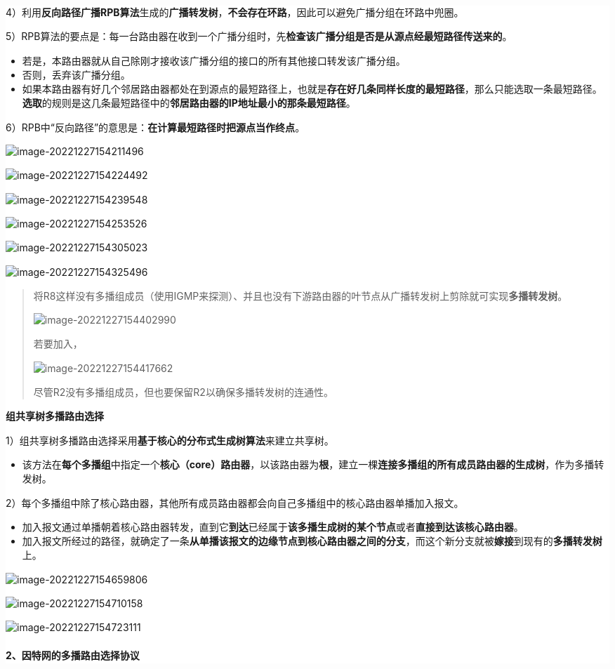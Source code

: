 4）利用**反向路径广播RPB算法**生成的**广播转发树**，**不会存在环路**，因此可以避免广播分组在环路中兜圈。

5）RPB算法的要点是：每一台路由器在收到一个广播分组时，先**检查该广播分组是否是从源点经最短路径传送来的**。

- 若是，本路由器就从自己除刚才接收该广播分组的接口的所有其他接口转发该广播分组。
- 否则，丢弃该广播分组。
- 如果本路由器有好几个邻居路由器都处在到源点的最短路径上，也就是**存在好几条同样长度的最短路径**，那么只能选取一条最短路径。**选取**的规则是这几条最短路径中的**邻居路由器的IP地址最小的那条最短路径**。

6）RPB中“反向路径”的意思是：**在计算最短路径时把源点当作终点**。

![image-20221227154211496](https://xingqiu-tuchuang-1256524210.cos.ap-shanghai.myqcloud.com/5143/image-20221227154211496.png)

![image-20221227154224492](https://xingqiu-tuchuang-1256524210.cos.ap-shanghai.myqcloud.com/5143/image-20221227154224492.png)

![image-20221227154239548](https://xingqiu-tuchuang-1256524210.cos.ap-shanghai.myqcloud.com/5143/image-20221227154239548.png)

![image-20221227154253526](https://xingqiu-tuchuang-1256524210.cos.ap-shanghai.myqcloud.com/5143/image-20221227154253526.png)

![image-20221227154305023](https://xingqiu-tuchuang-1256524210.cos.ap-shanghai.myqcloud.com/5143/image-20221227154305023.png)

![image-20221227154325496](https://xingqiu-tuchuang-1256524210.cos.ap-shanghai.myqcloud.com/5143/image-20221227154325496.png)

> ​        将R8这样没有多播组成员（使用IGMP来探测）、并且也没有下游路由器的叶节点从广播转发树上剪除就可实现**多播转发树**。
>
> ![image-20221227154402990](https://xingqiu-tuchuang-1256524210.cos.ap-shanghai.myqcloud.com/5143/image-20221227154402990.png)
>
> 若要加入，
>
> ![image-20221227154417662](https://xingqiu-tuchuang-1256524210.cos.ap-shanghai.myqcloud.com/5143/image-20221227154417662.png)
>
> 尽管R2没有多播组成员，但也要保留R2以确保多播转发树的连通性。

**组共享树多播路由选择**

1）组共享树多播路由选择采用**基于核心的分布式生成树算法**来建立共享树。

- 该方法在**每个多播组**中指定一个**核心（core）路由器**，以该路由器为**根**，建立一棵**连接多播组的所有成员路由器的生成树**，作为多播转发树。

2）每个多播组中除了核心路由器，其他所有成员路由器都会向自己多播组中的核心路由器单播加入报文。

- 加入报文通过单播朝着核心路由器转发，直到它**到达**已经属于**该多播生成树的某个节点**或者**直接到达该核心路由器**。
- 加入报文所经过的路径，就确定了一条**从单播该报文的边缘节点到核心路由器之间的分支**，而这个新分支就被**嫁接**到现有的**多播转发树**上。

![image-20221227154659806](https://xingqiu-tuchuang-1256524210.cos.ap-shanghai.myqcloud.com/5143/image-20221227154659806.png)

![image-20221227154710158](https://xingqiu-tuchuang-1256524210.cos.ap-shanghai.myqcloud.com/5143/image-20221227154710158.png)

![image-20221227154723111](https://xingqiu-tuchuang-1256524210.cos.ap-shanghai.myqcloud.com/5143/image-20221227154723111.png)

#### 2、因特网的多播路由选择协议
